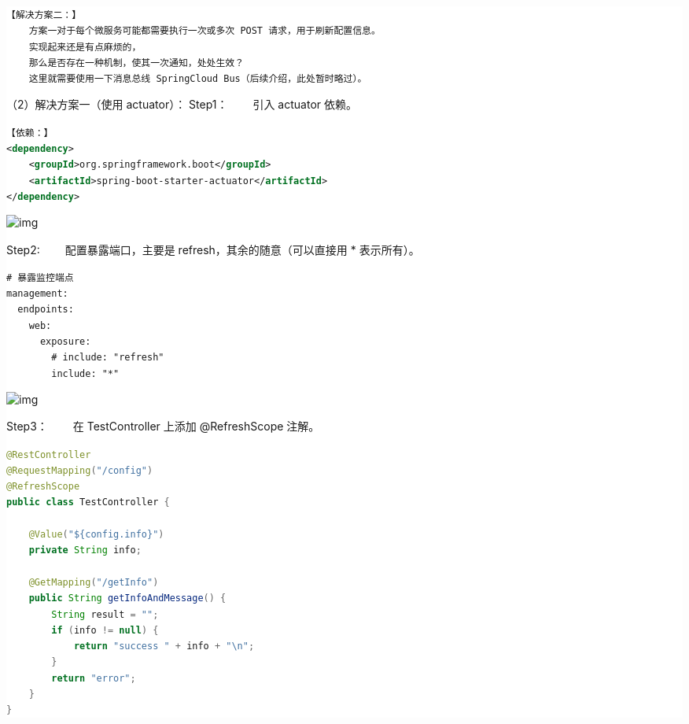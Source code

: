 ```
【解决方案二：】
    方案一对于每个微服务可能都需要执行一次或多次 POST 请求，用于刷新配置信息。
    实现起来还是有点麻烦的，
    那么是否存在一种机制，使其一次通知，处处生效？
    这里就需要使用一下消息总线 SpringCloud Bus（后续介绍，此处暂时略过）。
```

 

（2）解决方案一（使用 actuator）：
Step1：
　　引入 actuator 依赖。

```xml
【依赖：】
<dependency>
    <groupId>org.springframework.boot</groupId>
    <artifactId>spring-boot-starter-actuator</artifactId>
</dependency>
```

![img](https://img2020.cnblogs.com/blog/1688578/202102/1688578-20210225154315589-1033706841.png)

  

Step2:
　　配置暴露端口，主要是 refresh，其余的随意（可以直接用 * 表示所有）。

```
# 暴露监控端点
management:
  endpoints:
    web:
      exposure:
        # include: "refresh"
        include: "*"
```

![img](https://img2020.cnblogs.com/blog/1688578/202102/1688578-20210225154344535-1630016456.png)

  

Step3：
　　在 TestController 上添加 @RefreshScope 注解。

```java
@RestController
@RequestMapping("/config")
@RefreshScope
public class TestController {

    @Value("${config.info}")
    private String info;

    @GetMapping("/getInfo")
    public String getInfoAndMessage() {
        String result = "";
        if (info != null) {
            return "success " + info + "\n";
        }
        return "error";
    }
}
```
